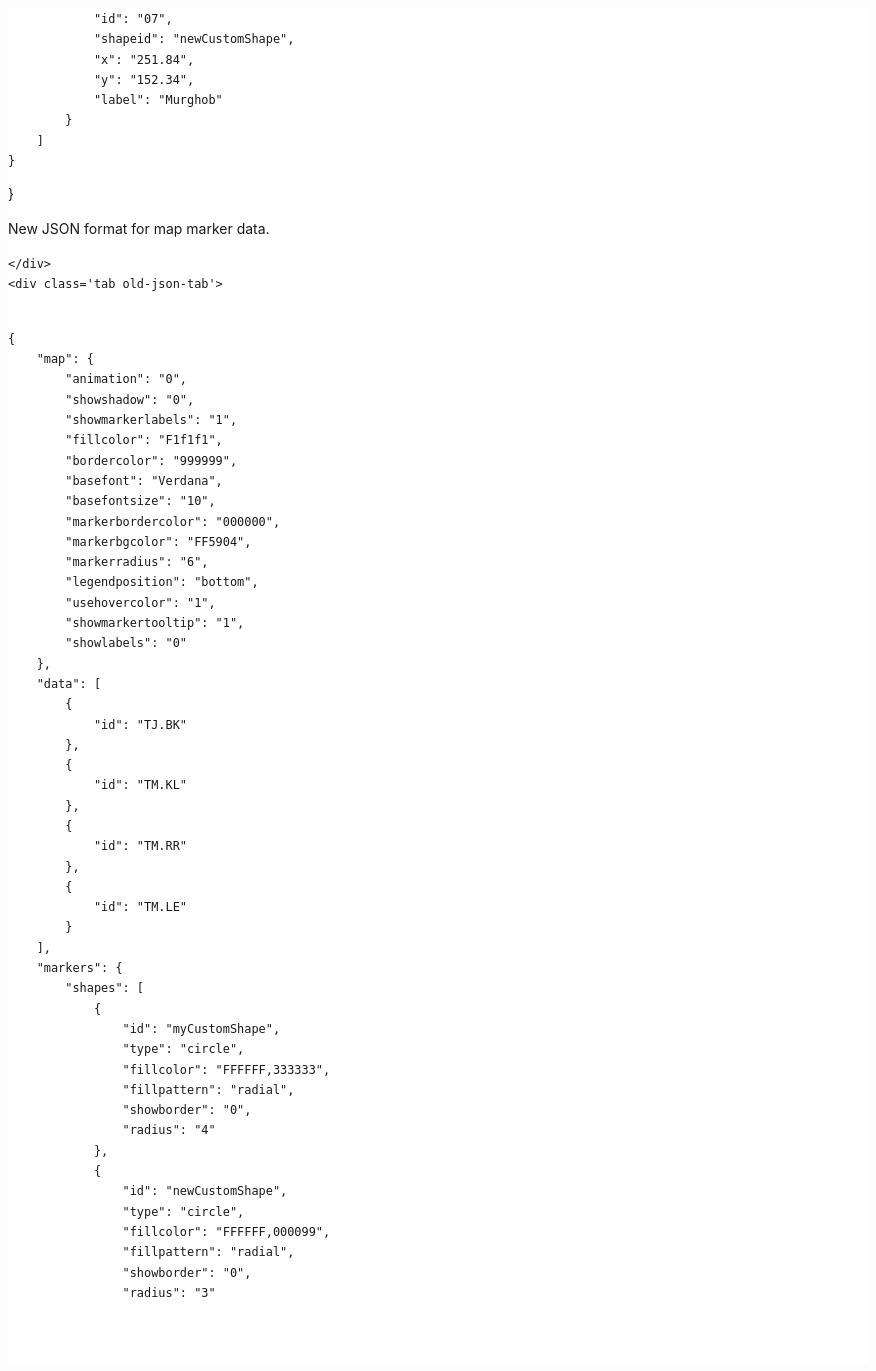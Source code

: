                 "id": "07",
                "shapeid": "newCustomShape",
                "x": "251.84",
                "y": "152.34",
                "label": "Murghob"
            }
        ]
    }
}
</code></pre>


<p class='text-success'>New JSON format for map marker data.</p>

    </div>
    <div class='tab old-json-tab'>
<pre><code class="language-javascript">
{
    "map": {
        "animation": "0",
        "showshadow": "0",
        "showmarkerlabels": "1",
        "fillcolor": "F1f1f1",
        "bordercolor": "999999",
        "basefont": "Verdana",
        "basefontsize": "10",
        "markerbordercolor": "000000",
        "markerbgcolor": "FF5904",
        "markerradius": "6",
        "legendposition": "bottom",
        "usehovercolor": "1",
        "showmarkertooltip": "1",
        "showlabels": "0"
    },
    "data": [
        {
            "id": "TJ.BK"
        },
        {
            "id": "TM.KL"
        },
        {
            "id": "TM.RR"
        },
        {
            "id": "TM.LE"
        }
    ],
    "markers": {
        "shapes": [
            {
                "id": "myCustomShape",
                "type": "circle",
                "fillcolor": "FFFFFF,333333",
                "fillpattern": "radial",
                "showborder": "0",
                "radius": "4"
            },
            {
                "id": "newCustomShape",
                "type": "circle",
                "fillcolor": "FFFFFF,000099",
                "fillpattern": "radial",
                "showborder": "0",
                "radius": "3"
